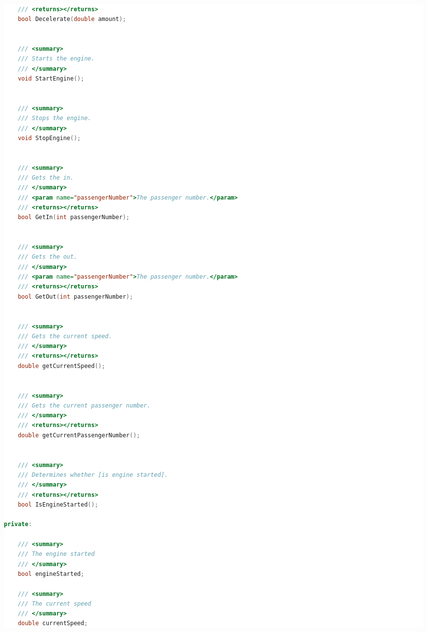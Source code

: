 ```c++
	/// <returns></returns>
	bool Decelerate(double amount);
	
	
	/// <summary>
	/// Starts the engine.
	/// </summary>
	void StartEngine();
	
	
	/// <summary>
	/// Stops the engine.
	/// </summary>
	void StopEngine();
	
	
	/// <summary>
	/// Gets the in.
	/// </summary>
	/// <param name="passengerNumber">The passenger number.</param>
	/// <returns></returns>
	bool GetIn(int passengerNumber);
	
	
	/// <summary>
	/// Gets the out.
	/// </summary>
	/// <param name="passengerNumber">The passenger number.</param>
	/// <returns></returns>
	bool GetOut(int passengerNumber);
	
	
	/// <summary>
	/// Gets the current speed.
	/// </summary>
	/// <returns></returns>
	double getCurrentSpeed();
	
	
	/// <summary>
	/// Gets the current passenger number.
	/// </summary>
	/// <returns></returns>
	double getCurrentPassengerNumber();
	
	
	/// <summary>
	/// Determines whether [is engine started].
	/// </summary>
	/// <returns></returns>
	bool IsEngineStarted();

private:
	
	/// <summary>
	/// The engine started
	/// </summary>
	bool engineStarted;

	/// <summary>
	/// The current speed
	/// </summary>
	double currentSpeed;
```